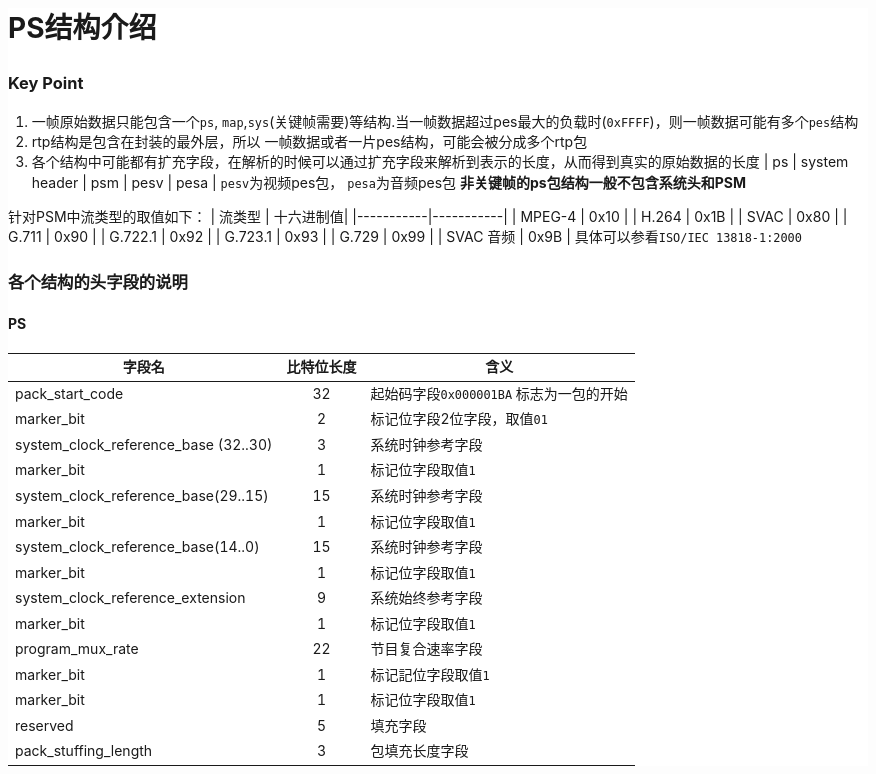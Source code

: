 # PS结构介绍

### Key Point 
1. 一帧原始数据只能包含一个`ps`, `map`,`sys`(关键帧需要)等结构.当一帧数据超过pes最大的负载时(`0xFFFF`)，则一帧数据可能有多个`pes`结构 
2. rtp结构是包含在封装的最外层，所以 一帧数据或者一片pes结构，可能会被分成多个rtp包
3. 各个结构中可能都有扩充字段，在解析的时候可以通过扩充字段来解析到表示的长度，从而得到真实的原始数据的长度
| ps | system header | psm | pesv | pesa |
`pesv`为视频pes包， `pesa`为音频pes包
**非关键帧的ps包结构一般不包含系统头和PSM**

针对PSM中流类型的取值如下：
| 流类型     |   十六进制值|
|-----------|-----------|
| MPEG-4    | 0x10      |
| H.264     | 0x1B      |
| SVAC      | 0x80      |
| G.711     | 0x90      |
| G.722.1   | 0x92      |
| G.723.1   | 0x93      |
| G.729     | 0x99      |
| SVAC 音频  | 0x9B      |
具体可以参看`ISO/IEC 13818-1:2000`

### 各个结构的头字段的说明

#### PS 
| 字段名 | 比特位长度 | 含义|
|------------------|:-----:|----------------------------------------|
| pack_start_code  | 32 |  起始码字段`0x000001BA` 标志为一包的开始 |
| marker_bit |2|标记位字段2位字段，取值`01`| 
| system_clock_reference_base (32..30) |3|系统时钟参考字段|
| marker_bit | 1| 标记位字段取值`1` |
| system_clock_reference_base(29..15) |15|系统时钟参考字段 |
| marker_bit |1 |标记位字段取值`1` |
| system_clock_reference_base(14..0) |15|系统时钟参考字段 |
| marker_bit |1 |标记位字段取值`1`|	
| system_clock_reference_extension |9|系统始终参考字段 |
| marker_bit |1|标记位字段取值`1`|
| program_mux_rate |22|节目复合速率字段 |
| marker_bit |1| 标记記位字段取值`1`|
| marker_bit |1| 标记位字段取值`1`|
| reserved  |5| 填充字段 |
| pack_stuffing_length |3 |包填充长度字段|
